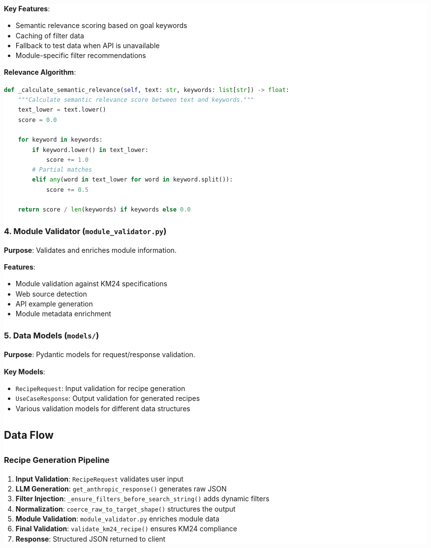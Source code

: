 **Key Features**:
- Semantic relevance scoring based on goal keywords
- Caching of filter data
- Fallback to test data when API is unavailable
- Module-specific filter recommendations

**Relevance Algorithm**:
```python
def _calculate_semantic_relevance(self, text: str, keywords: list[str]) -> float:
    """Calculate semantic relevance score between text and keywords."""
    text_lower = text.lower()
    score = 0.0
    
    for keyword in keywords:
        if keyword.lower() in text_lower:
            score += 1.0
        # Partial matches
        elif any(word in text_lower for word in keyword.split()):
            score += 0.5
    
    return score / len(keywords) if keywords else 0.0
```

### 4. Module Validator (`module_validator.py`)

**Purpose**: Validates and enriches module information.

**Features**:
- Module validation against KM24 specifications
- Web source detection
- API example generation
- Module metadata enrichment

### 5. Data Models (`models/`)

**Purpose**: Pydantic models for request/response validation.

**Key Models**:
- `RecipeRequest`: Input validation for recipe generation
- `UseCaseResponse`: Output validation for generated recipes
- Various validation models for different data structures

## Data Flow

### Recipe Generation Pipeline

1. **Input Validation**: `RecipeRequest` validates user input
2. **LLM Generation**: `get_anthropic_response()` generates raw JSON
3. **Filter Injection**: `_ensure_filters_before_search_string()` adds dynamic filters
4. **Normalization**: `coerce_raw_to_target_shape()` structures the output
5. **Module Validation**: `module_validator.py` enriches module data
6. **Final Validation**: `validate_km24_recipe()` ensures KM24 compliance
7. **Response**: Structured JSON returned to client
